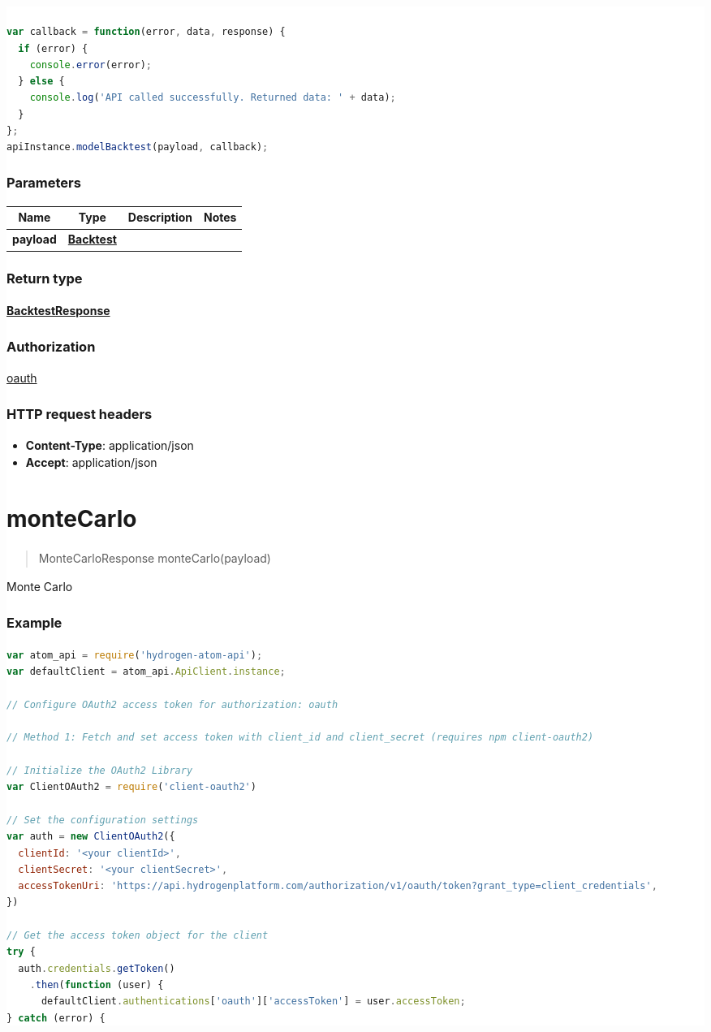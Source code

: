 ```javascript

var callback = function(error, data, response) {
  if (error) {
    console.error(error);
  } else {
    console.log('API called successfully. Returned data: ' + data);
  }
};
apiInstance.modelBacktest(payload, callback);
```

### Parameters

Name | Type | Description  | Notes
------------- | ------------- | ------------- | -------------
 **payload** | [**Backtest**](Backtest.md)|  | 

### Return type

[**BacktestResponse**](BacktestResponse.md)

### Authorization

[oauth](../README.md#oauth)

### HTTP request headers

 - **Content-Type**: application/json
 - **Accept**: application/json

<a name="monteCarlo"></a>
# **monteCarlo**
> MonteCarloResponse monteCarlo(payload)

Monte Carlo

### Example
```javascript
var atom_api = require('hydrogen-atom-api');
var defaultClient = atom_api.ApiClient.instance;

// Configure OAuth2 access token for authorization: oauth

// Method 1: Fetch and set access token with client_id and client_secret (requires npm client-oauth2)

// Initialize the OAuth2 Library
var ClientOAuth2 = require('client-oauth2')

// Set the configuration settings
var auth = new ClientOAuth2({
  clientId: '<your clientId>',
  clientSecret: '<your clientSecret>',
  accessTokenUri: 'https://api.hydrogenplatform.com/authorization/v1/oauth/token?grant_type=client_credentials',
})

// Get the access token object for the client
try {
  auth.credentials.getToken()
    .then(function (user) {
      defaultClient.authentications['oauth']['accessToken'] = user.accessToken;
} catch (error) {
```